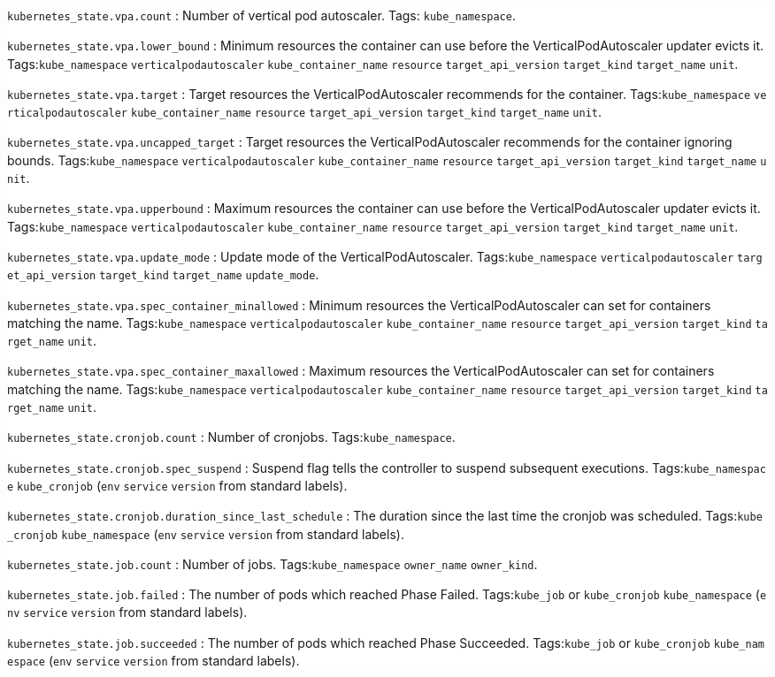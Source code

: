 `kubernetes_state.vpa.count`
: Number of vertical pod autoscaler. Tags: `kube_namespace`.

`kubernetes_state.vpa.lower_bound`
: Minimum resources the container can use before the VerticalPodAutoscaler updater evicts it. Tags:`kube_namespace` `verticalpodautoscaler` `kube_container_name` `resource` `target_api_version` `target_kind` `target_name` `unit`.

`kubernetes_state.vpa.target`
: Target resources the VerticalPodAutoscaler recommends for the container. Tags:`kube_namespace` `verticalpodautoscaler` `kube_container_name` `resource` `target_api_version` `target_kind` `target_name` `unit`.

`kubernetes_state.vpa.uncapped_target`
: Target resources the VerticalPodAutoscaler recommends for the container ignoring bounds. Tags:`kube_namespace` `verticalpodautoscaler` `kube_container_name` `resource` `target_api_version` `target_kind` `target_name` `unit`.

`kubernetes_state.vpa.upperbound`
: Maximum resources the container can use before the VerticalPodAutoscaler updater evicts it. Tags:`kube_namespace` `verticalpodautoscaler` `kube_container_name` `resource` `target_api_version` `target_kind` `target_name` `unit`.

`kubernetes_state.vpa.update_mode`
: Update mode of the VerticalPodAutoscaler. Tags:`kube_namespace` `verticalpodautoscaler` `target_api_version` `target_kind` `target_name` `update_mode`.

`kubernetes_state.vpa.spec_container_minallowed`
: Minimum resources the VerticalPodAutoscaler can set for containers matching the name. Tags:`kube_namespace` `verticalpodautoscaler` `kube_container_name` `resource` `target_api_version` `target_kind` `target_name` `unit`.

`kubernetes_state.vpa.spec_container_maxallowed`
: Maximum resources the VerticalPodAutoscaler can set for containers matching the name. Tags:`kube_namespace` `verticalpodautoscaler` `kube_container_name` `resource` `target_api_version` `target_kind` `target_name` `unit`.

`kubernetes_state.cronjob.count`
: Number of cronjobs. Tags:`kube_namespace`.

`kubernetes_state.cronjob.spec_suspend`
: Suspend flag tells the controller to suspend subsequent executions. Tags:`kube_namespace` `kube_cronjob` (`env` `service` `version` from standard labels).

`kubernetes_state.cronjob.duration_since_last_schedule`
: The duration since the last time the cronjob was scheduled. Tags:`kube_cronjob` `kube_namespace` (`env` `service` `version` from standard labels).

`kubernetes_state.job.count`
: Number of jobs. Tags:`kube_namespace` `owner_name` `owner_kind`.

`kubernetes_state.job.failed`
: The number of pods which reached Phase Failed. Tags:`kube_job` or `kube_cronjob` `kube_namespace` (`env` `service` `version` from standard labels).

`kubernetes_state.job.succeeded`
: The number of pods which reached Phase Succeeded. Tags:`kube_job` or `kube_cronjob` `kube_namespace` (`env` `service` `version` from standard labels).
